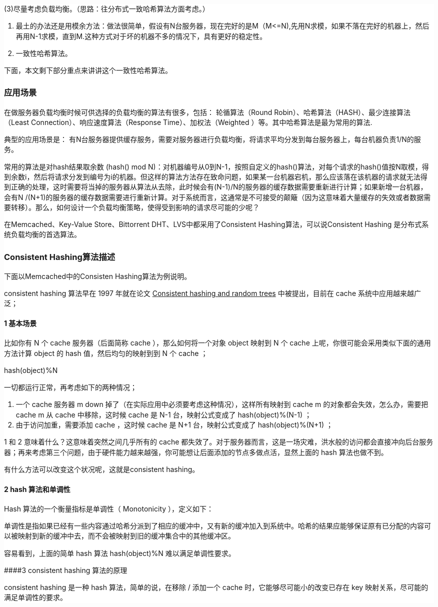 (3)尽量考虑负载均衡。（思路：往分布式一致哈希算法方面考虑。）

1. 最土的办法还是用模余方法：做法很简单，假设有N台服务器，现在完好的是M（M<=N),先用N求模，如果不落在完好的机器上，然后再用N-1求模，直到M.这种方式对于坏的机器不多的情况下，具有更好的稳定性。

2. 一致性哈希算法。

下面，本文剩下部分重点来讲讲这个一致性哈希算法。

### 应用场景
    
在做服务器负载均衡时候可供选择的负载均衡的算法有很多，包括：  轮循算法（Round Robin）、哈希算法（HASH）、最少连接算法（Least Connection）、响应速度算法（Response Time）、加权法（Weighted ）等。其中哈希算法是最为常用的算法.

典型的应用场景是： 有N台服务器提供缓存服务，需要对服务器进行负载均衡，将请求平均分发到每台服务器上，每台机器负责1/N的服务。

常用的算法是对hash结果取余数 (hash() mod N)：对机器编号从0到N-1，按照自定义的hash()算法，对每个请求的hash()值按N取模，得到余数i，然后将请求分发到编号为i的机器。但这样的算法方法存在致命问题，如果某一台机器宕机，那么应该落在该机器的请求就无法得到正确的处理，这时需要将当掉的服务器从算法从去除，此时候会有(N-1)/N的服务器的缓存数据需要重新进行计算；如果新增一台机器，会有N /(N+1)的服务器的缓存数据需要进行重新计算。对于系统而言，这通常是不可接受的颠簸（因为这意味着大量缓存的失效或者数据需要转移）。那么，如何设计一个负载均衡策略，使得受到影响的请求尽可能的少呢？

在Memcached、Key-Value Store、Bittorrent DHT、LVS中都采用了Consistent Hashing算法，可以说Consistent Hashing 是分布式系统负载均衡的首选算法。
### Consistent Hashing算法描述

下面以Memcached中的Consisten Hashing算法为例说明。

consistent hashing 算法早在 1997 年就在论文 [Consistent hashing and random trees](http://dl.acm.org/citation.cfm?id=258660) 中被提出，目前在 cache 系统中应用越来越广泛；

#### 1 基本场景

比如你有 N 个 cache 服务器（后面简称 cache ），那么如何将一个对象 object 映射到 N 个 cache 上呢，你很可能会采用类似下面的通用方法计算 object 的 hash 值，然后均匀的映射到到 N 个 cache ；

hash(object)%N

一切都运行正常，再考虑如下的两种情况；

1. 一个 cache 服务器 m down 掉了（在实际应用中必须要考虑这种情况），这样所有映射到 cache m 的对象都会失效，怎么办，需要把 cache m 从 cache 中移除，这时候 cache 是 N-1 台，映射公式变成了 hash(object)%(N-1) ；
2. 由于访问加重，需要添加 cache ，这时候 cache 是 N+1 台，映射公式变成了 hash(object)%(N+1) ；

1 和 2 意味着什么？这意味着突然之间几乎所有的 cache 都失效了。对于服务器而言，这是一场灾难，洪水般的访问都会直接冲向后台服务器；再来考虑第三个问题，由于硬件能力越来越强，你可能想让后面添加的节点多做点活，显然上面的 hash 算法也做不到。

有什么方法可以改变这个状况呢，这就是consistent hashing。

#### 2 hash 算法和单调性
Hash 算法的一个衡量指标是单调性（ Monotonicity ），定义如下：

单调性是指如果已经有一些内容通过哈希分派到了相应的缓冲中，又有新的缓冲加入到系统中。哈希的结果应能够保证原有已分配的内容可以被映射到新的缓冲中去，而不会被映射到旧的缓冲集合中的其他缓冲区。

容易看到，上面的简单 hash 算法 hash(object)%N 难以满足单调性要求。

####3 consistent hashing 算法的原理

consistent hashing 是一种 hash 算法，简单的说，在移除 / 添加一个 cache 时，它能够尽可能小的改变已存在 key 映射关系，尽可能的满足单调性的要求。
